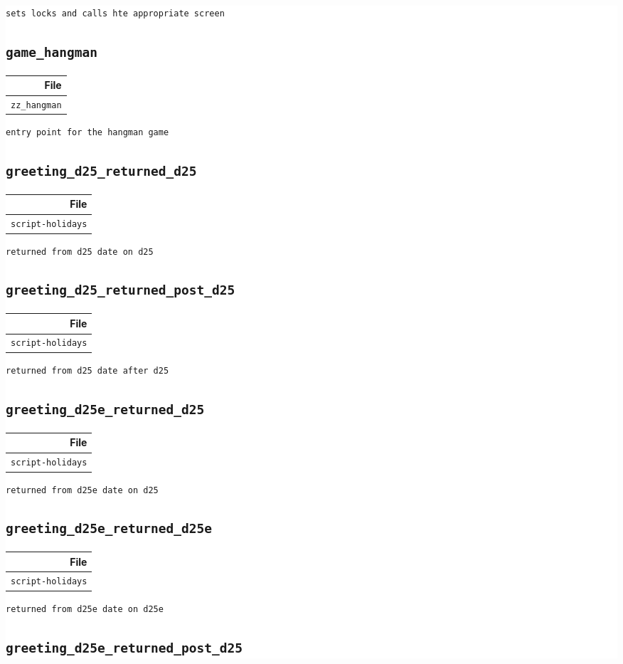 ```
sets locks and calls hte appropriate screen
```
## `game_hangman`

| File |
| ---:|
| `zz_hangman` |

```
entry point for the hangman game
```
## `greeting_d25_returned_d25`

| File |
| ---:|
| `script-holidays` |

```
returned from d25 date on d25
```
## `greeting_d25_returned_post_d25`

| File |
| ---:|
| `script-holidays` |

```
returned from d25 date after d25
```
## `greeting_d25e_returned_d25`

| File |
| ---:|
| `script-holidays` |

```
returned from d25e date on d25
```
## `greeting_d25e_returned_d25e`

| File |
| ---:|
| `script-holidays` |

```
returned from d25e date on d25e
```
## `greeting_d25e_returned_post_d25`
